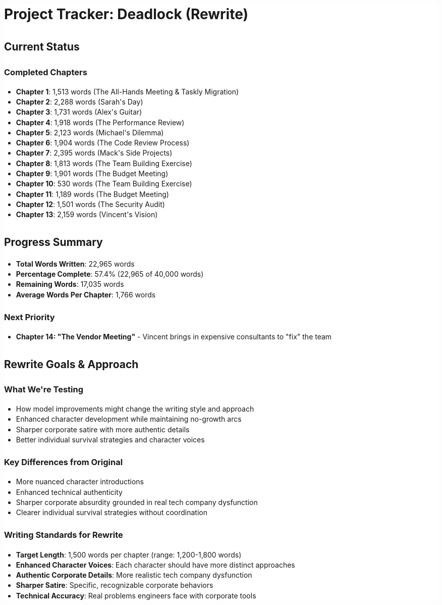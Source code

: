 # Project Tracker: Deadlock (Rewrite)

## Current Status

### Completed Chapters
- **Chapter 1**: 1,513 words (The All-Hands Meeting & Taskly Migration)
- **Chapter 2**: 2,288 words (Sarah's Day)
- **Chapter 3**: 1,731 words (Alex's Guitar)
- **Chapter 4**: 1,918 words (The Performance Review)
- **Chapter 5**: 2,123 words (Michael's Dilemma)
- **Chapter 6**: 1,904 words (The Code Review Process)
- **Chapter 7**: 2,395 words (Mack's Side Projects)
- **Chapter 8**: 1,813 words (The Team Building Exercise)
- **Chapter 9**: 1,901 words (The Budget Meeting)
- **Chapter 10**: 530 words (The Team Building Exercise)
- **Chapter 11**: 1,189 words (The Budget Meeting)
- **Chapter 12**: 1,501 words (The Security Audit)
- **Chapter 13**: 2,159 words (Vincent's Vision)

## Progress Summary
- **Total Words Written**: 22,965 words
- **Percentage Complete**: 57.4% (22,965 of 40,000 words)
- **Remaining Words**: 17,035 words
- **Average Words Per Chapter**: 1,766 words

### Next Priority
- **Chapter 14: "The Vendor Meeting"** - Vincent brings in expensive consultants to "fix" the team

## Rewrite Goals & Approach

### What We're Testing
- How model improvements might change the writing style and approach
- Enhanced character development while maintaining no-growth arcs
- Sharper corporate satire with more authentic details
- Better individual survival strategies and character voices

### Key Differences from Original
- More nuanced character introductions
- Enhanced technical authenticity 
- Sharper corporate absurdity grounded in real tech company dysfunction
- Clearer individual survival strategies without coordination

### Writing Standards for Rewrite
- **Target Length**: 1,500 words per chapter (range: 1,200-1,800 words)
- **Enhanced Character Voices**: Each character should have more distinct approaches
- **Authentic Corporate Details**: More realistic tech company dysfunction
- **Sharper Satire**: Specific, recognizable corporate behaviors
- **Technical Accuracy**: Real problems engineers face with corporate tools
